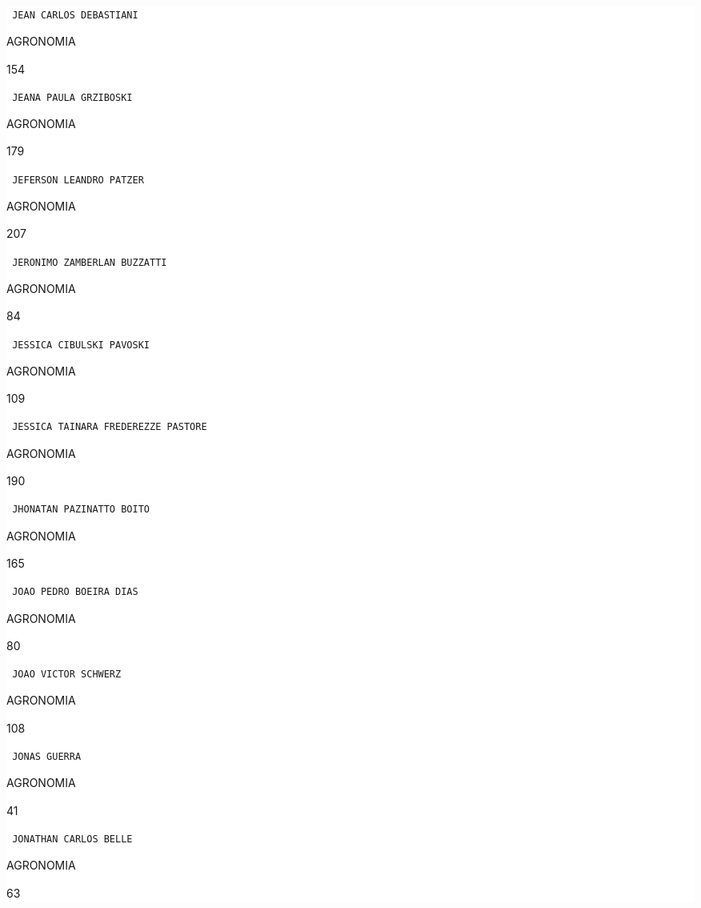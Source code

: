      JEAN CARLOS DEBASTIANI

   AGRONOMIA

   154

     JEANA PAULA GRZIBOSKI

   AGRONOMIA

   179

     JEFERSON LEANDRO PATZER

   AGRONOMIA

   207

     JERONIMO ZAMBERLAN BUZZATTI

   AGRONOMIA

   84

     JESSICA CIBULSKI PAVOSKI

   AGRONOMIA

   109

     JESSICA TAINARA FREDEREZZE PASTORE

   AGRONOMIA

   190

     JHONATAN PAZINATTO BOITO

   AGRONOMIA

   165

     JOAO PEDRO BOEIRA DIAS

   AGRONOMIA

   80

     JOAO VICTOR SCHWERZ

   AGRONOMIA

   108

     JONAS GUERRA

   AGRONOMIA

   41

     JONATHAN CARLOS BELLE

   AGRONOMIA

   63

